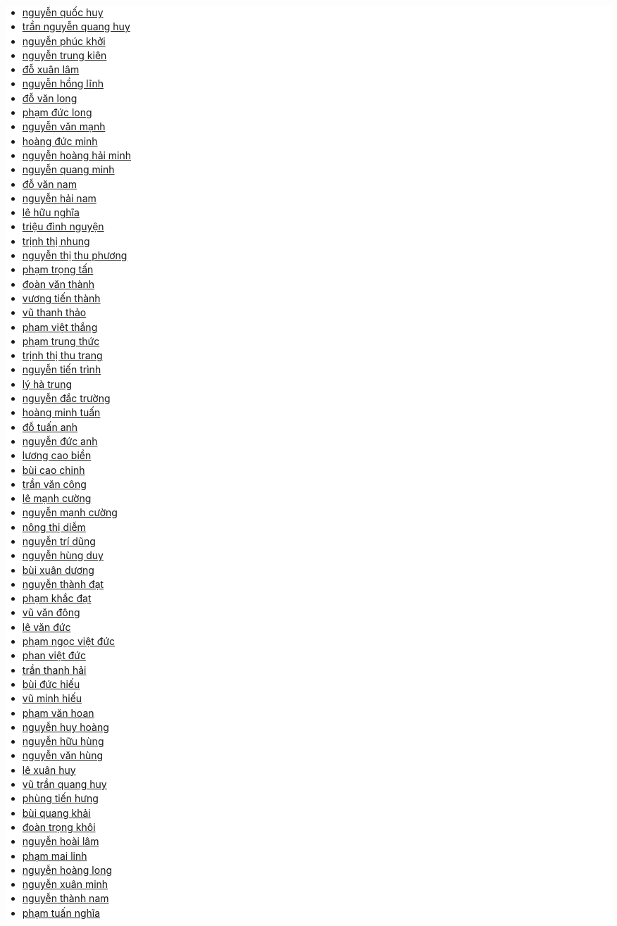 - [nguyễn quốc huy](user_name)
- [trần nguyễn quang huy](user_name)
- [nguyễn phúc khởi](user_name)
- [nguyễn trung kiên](user_name)
- [đỗ xuân lâm](user_name)
- [nguyễn hồng lĩnh](user_name)
- [đỗ văn long](user_name)
- [phạm đức long](user_name)
- [nguyễn văn mạnh](user_name)
- [hoàng đức minh](user_name)
- [nguyễn hoàng hải minh](user_name)
- [nguyễn quang minh](user_name)
- [đỗ văn nam](user_name)
- [nguyễn hải nam](user_name)
- [lê hữu nghĩa](user_name)
- [triệu đình nguyện](user_name)
- [trịnh thị nhung](user_name)
- [nguyễn thị thu phương](user_name)
- [phạm trọng tấn](user_name)
- [đoàn văn thành](user_name)
- [vương tiến thành](user_name)
- [vũ thanh thảo](user_name)
- [phạm việt thắng](user_name)
- [phạm trung thức](user_name)
- [trịnh thị thu trang](user_name)
- [nguyễn tiến trình](user_name)
- [lý hà trung](user_name)
- [nguyễn đắc trường](user_name)
- [hoàng minh tuấn](user_name)
- [đỗ tuấn anh](user_name)
- [nguyễn đức anh](user_name)
- [lương cao biền](user_name)
- [bùi cao chinh](user_name)
- [trần văn công](user_name)
- [lê mạnh cường](user_name)
- [nguyễn mạnh cường](user_name)
- [nông thị diễm](user_name)
- [nguyễn trí dũng](user_name)
- [nguyễn hùng duy](user_name)
- [bùi xuân dương](user_name)
- [nguyễn thành đạt](user_name)
- [phạm khắc đạt](user_name)
- [vũ văn đông](user_name)
- [lê văn đức](user_name)
- [phạm ngọc việt đức](user_name)
- [phan việt đức](user_name)
- [trần thanh hải](user_name)
- [bùi đức hiếu](user_name)
- [vũ minh hiếu](user_name)
- [phạm văn hoan](user_name)
- [nguyễn huy hoàng](user_name)
- [nguyễn hữu hùng](user_name)
- [nguyễn văn hùng](user_name)
- [lê xuân huy](user_name)
- [vũ trần quang huy](user_name)
- [phùng tiến hưng](user_name)
- [bùi quang khải](user_name)
- [đoàn trọng khôi](user_name)
- [nguyễn hoài lâm](user_name)
- [phạm mai linh](user_name)
- [nguyễn hoàng long](user_name)
- [nguyễn xuân minh](user_name)
- [nguyễn thành nam](user_name)
- [phạm tuấn nghĩa](user_name)